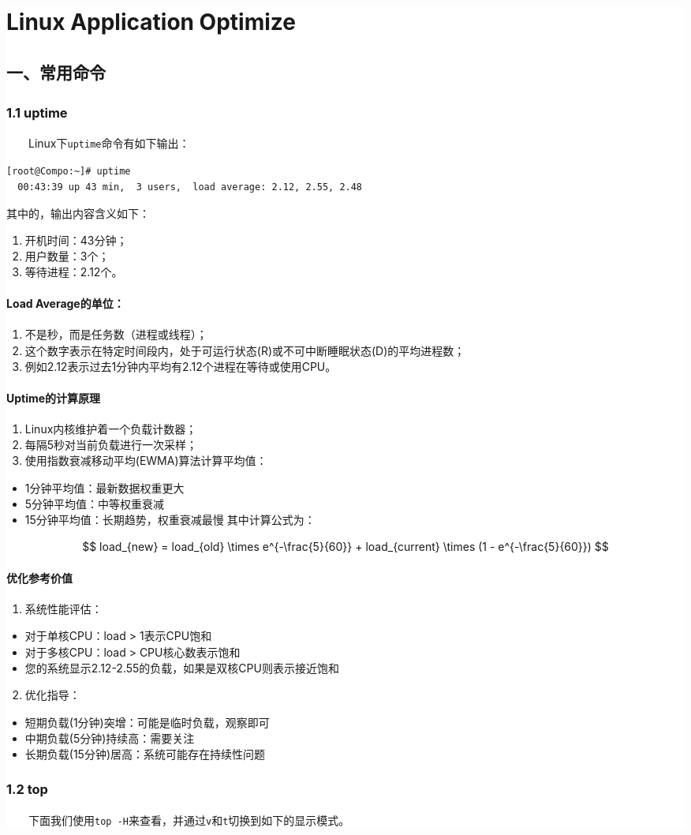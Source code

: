# Linux Application Optimize

## 一、常用命令

### 1.1 uptime

&emsp;&emsp;Linux下`uptime`命令有如下输出：

```sh
[root@Compo:~]# uptime 
  00:43:39 up 43 min,  3 users,  load average: 2.12, 2.55, 2.48
```

其中的，输出内容含义如下：

1. 开机时间：43分钟；
2. 用户数量：3个；
3. 等待进程：2.12个。

#### Load Average的单位：

1. 不是秒，而是任务数（进程或线程）；
2. 这个数字表示在特定时间段内，处于可运行状态(R)或不可中断睡眠状态(D)的平均进程数；
3. 例如2.12表示过去1分钟内平均有2.12个进程在等待或使用CPU。

#### Uptime的计算原理

1. Linux内核维护着一个负载计数器；
2. 每隔5秒对当前负载进行一次采样；
3. 使用指数衰减移动平均(EWMA)算法计算平均值：
- 1分钟平均值：最新数据权重更大
- 5分钟平均值：中等权重衰减
- 15分钟平均值：长期趋势，权重衰减最慢
其中计算公式为：

$$
load_{new} = load_{old} \times e^{-\frac{5}{60}} + load_{current} \times (1 - e^{-\frac{5}{60}})
$$

#### 优化参考价值

1. 系统性能评估：
- 对于单核CPU：load > 1表示CPU饱和
- 对于多核CPU：load > CPU核心数表示饱和
- 您的系统显示2.12-2.55的负载，如果是双核CPU则表示接近饱和
2. 优化指导：
- 短期负载(1分钟)突增：可能是临时负载，观察即可
- 中期负载(5分钟)持续高：需要关注
- 长期负载(15分钟)居高：系统可能存在持续性问题

### 1.2 top

&emsp;&emsp;下面我们使用`top -H`来查看，并通过`v`和`t`切换到如下的显示模式。
